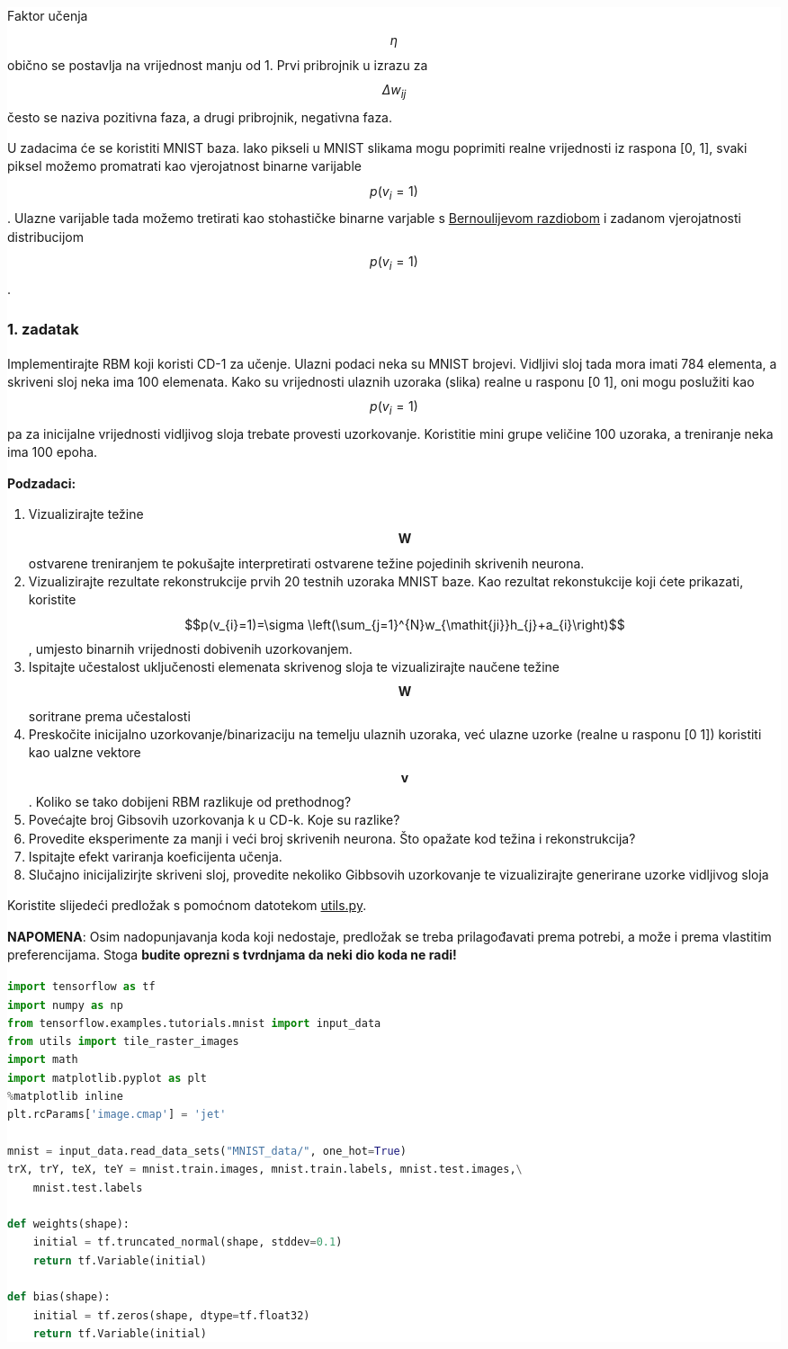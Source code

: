 Faktor učenja $$\eta$$ obično se postavlja na vrijednost manju od 1. Prvi pribrojnik u izrazu za $$\Delta w_{\mathit{ij}}$$ često se naziva pozitivna faza, a drugi pribrojnik, negativna faza.

U zadacima će se koristiti MNIST baza. Iako pikseli u MNIST slikama mogu poprimiti realne vrijednosti iz raspona [0, 1], svaki piksel možemo promatrati kao vjerojatnost binarne varijable $$p(v_i = 1)$$.
Ulazne varijable tada možemo tretirati kao stohastičke binarne varjable s [Bernoulijevom razdiobom](https://en.wikipedia.org/wiki/Bernoulli_distribution) i zadanom vjerojatnosti distribucijom $$p(v_i = 1)$$.

<a name='1zad'></a>

### 1. zadatak

Implementirajte RBM koji koristi CD-1 za učenje. Ulazni podaci neka su MNIST brojevi. Vidljivi sloj tada mora imati 784 elementa, a skriveni sloj neka ima 100 elemenata. Kako su vrijednosti ulaznih uzoraka (slika) realne u rasponu [0 1], oni mogu poslužiti kao $$p(v_i = 1)$$ pa za inicijalne vrijednosti vidljivog sloja trebate provesti uzorkovanje. Koristitie mini grupe veličine 100 uzoraka, a treniranje neka ima 100 epoha.

**Podzadaci:**

1. Vizualizirajte težine $$\mathbf W$$ ostvarene treniranjem te pokušajte interpretirati ostvarene težine pojedinih skrivenih neurona.
2. Vizualizirajte rezultate rekonstrukcije prvih 20 testnih uzoraka MNIST baze. Kao rezultat rekonstukcije koji ćete prikazati, koristite $$p(v_{i}=1)=\sigma \left(\sum_{j=1}^{N}w_{\mathit{ji}}h_{j}+a_{i}\right)$$, umjesto binarnih vrijednosti dobivenih uzorkovanjem.
3. Ispitajte učestalost uključenosti elemenata skrivenog sloja te vizualizirajte naučene težine $$\mathbf W$$ soritrane prema učestalosti
4. Preskočite inicijalno uzorkovanje/binarizaciju na temelju ulaznih uzoraka, već ulazne uzorke (realne u rasponu [0 1]) koristiti kao ualzne vektore $$\mathbf v$$. Koliko se tako dobijeni RBM razlikuje od prethodnog?
5. Povećajte broj Gibsovih uzorkovanja k u CD-k. Koje su razlike?
6. Provedite eksperimente za manji i veći broj skrivenih neurona. Što opažate kod težina i rekonstrukcija?
7. Ispitajte efekt variranja koeficijenta učenja.
8. Slučajno inicijalizirjte skriveni sloj, provedite nekoliko Gibbsovih uzorkovanje te vizualizirajte generirane uzorke vidljivog sloja

Koristite slijedeći predložak s pomoćnom datotekom [utils.py](/assets/lab4/utils.py). 

**NAPOMENA**: Osim nadopunjavanja koda koji nedostaje, predložak se treba prilagođavati prema potrebi, a može i prema vlastitim preferencijama. Stoga **budite oprezni s tvrdnjama da neki dio koda ne radi!**

```python
import tensorflow as tf
import numpy as np
from tensorflow.examples.tutorials.mnist import input_data
from utils import tile_raster_images
import math
import matplotlib.pyplot as plt
%matplotlib inline
plt.rcParams['image.cmap'] = 'jet'

mnist = input_data.read_data_sets("MNIST_data/", one_hot=True)
trX, trY, teX, teY = mnist.train.images, mnist.train.labels, mnist.test.images,\
    mnist.test.labels

def weights(shape):
    initial = tf.truncated_normal(shape, stddev=0.1)
    return tf.Variable(initial)

def bias(shape):
    initial = tf.zeros(shape, dtype=tf.float32)
    return tf.Variable(initial)

```